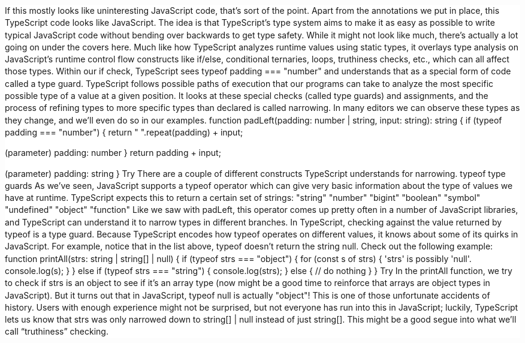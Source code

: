 If this mostly looks like uninteresting JavaScript code, that’s sort of the point. Apart from the annotations we put in place, this TypeScript code looks like JavaScript. The idea is that TypeScript’s type system aims to make it as easy as possible to write typical JavaScript code without bending over backwards to get type safety.
While it might not look like much, there’s actually a lot going on under the covers here. Much like how TypeScript analyzes runtime values using static types, it overlays type analysis on JavaScript’s runtime control flow constructs like if/else, conditional ternaries, loops, truthiness checks, etc., which can all affect those types.
Within our if check, TypeScript sees typeof padding === "number" and understands that as a special form of code called a type guard. TypeScript follows possible paths of execution that our programs can take to analyze the most specific possible type of a value at a given position. It looks at these special checks (called type guards) and assignments, and the process of refining types to more specific types than declared is called narrowing. In many editors we can observe these types as they change, and we’ll even do so in our examples.
function padLeft(padding: number | string, input: string): string {
 if (typeof padding === "number") {
   return " ".repeat(padding) + input;
                      
(parameter) padding: number
 }
 return padding + input;
         
(parameter) padding: string
}
Try
There are a couple of different constructs TypeScript understands for narrowing.
typeof type guards
As we’ve seen, JavaScript supports a typeof operator which can give very basic information about the type of values we have at runtime. TypeScript expects this to return a certain set of strings:
"string"
"number"
"bigint"
"boolean"
"symbol"
"undefined"
"object"
"function"
Like we saw with padLeft, this operator comes up pretty often in a number of JavaScript libraries, and TypeScript can understand it to narrow types in different branches.
In TypeScript, checking against the value returned by typeof is a type guard. Because TypeScript encodes how typeof operates on different values, it knows about some of its quirks in JavaScript. For example, notice that in the list above, typeof doesn’t return the string null. Check out the following example:
function printAll(strs: string | string[] | null) {
 if (typeof strs === "object") {
   for (const s of strs) {
'strs' is possibly 'null'.
     console.log(s);
   }
 } else if (typeof strs === "string") {
   console.log(strs);
 } else {
   // do nothing
 }
}
Try
In the printAll function, we try to check if strs is an object to see if it’s an array type (now might be a good time to reinforce that arrays are object types in JavaScript). But it turns out that in JavaScript, typeof null is actually "object"! This is one of those unfortunate accidents of history.
Users with enough experience might not be surprised, but not everyone has run into this in JavaScript; luckily, TypeScript lets us know that strs was only narrowed down to string[] | null instead of just string[].
This might be a good segue into what we’ll call “truthiness” checking.